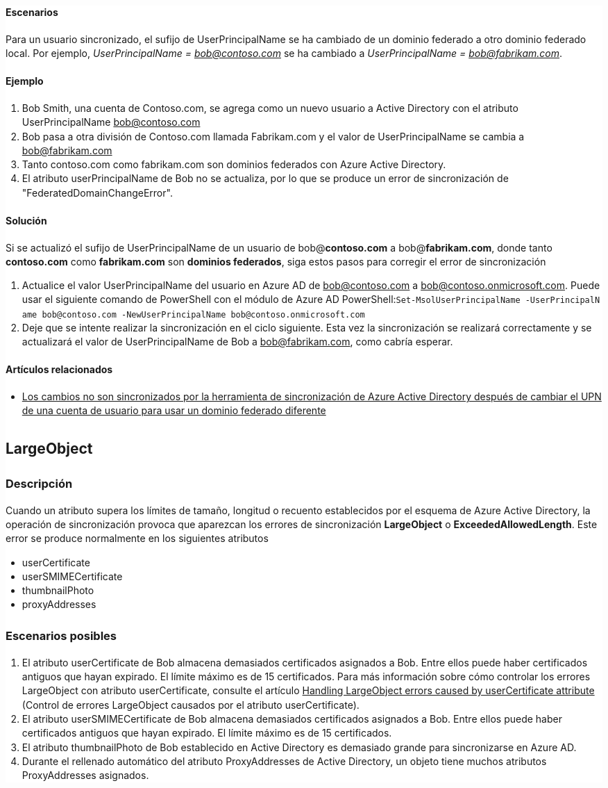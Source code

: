#### <a name="scenarios"></a>Escenarios
Para un usuario sincronizado, el sufijo de UserPrincipalName se ha cambiado de un dominio federado a otro dominio federado local. Por ejemplo, *UserPrincipalName = bob@contoso.com* se ha cambiado a *UserPrincipalName = bob@fabrikam.com*.

#### <a name="example"></a>Ejemplo
1. Bob Smith, una cuenta de Contoso.com, se agrega como un nuevo usuario a Active Directory con el atributo UserPrincipalName bob@contoso.com
2. Bob pasa a otra división de Contoso.com llamada Fabrikam.com y el valor de UserPrincipalName se cambia a bob@fabrikam.com
3. Tanto contoso.com como fabrikam.com son dominios federados con Azure Active Directory.
4. El atributo userPrincipalName de Bob no se actualiza, por lo que se produce un error de sincronización de "FederatedDomainChangeError".

#### <a name="how-to-fix"></a>Solución
Si se actualizó el sufijo de UserPrincipalName de un usuario de bob@**contoso.com** a bob@**fabrikam.com**, donde tanto **contoso.com** como **fabrikam.com** son **dominios federados**, siga estos pasos para corregir el error de sincronización

1. Actualice el valor UserPrincipalName del usuario en Azure AD de bob@contoso.com a bob@contoso.onmicrosoft.com. Puede usar el siguiente comando de PowerShell con el módulo de Azure AD PowerShell:`Set-MsolUserPrincipalName -UserPrincipalName bob@contoso.com -NewUserPrincipalName bob@contoso.onmicrosoft.com`
2. Deje que se intente realizar la sincronización en el ciclo siguiente. Esta vez la sincronización se realizará correctamente y se actualizará el valor de UserPrincipalName de Bob a bob@fabrikam.com, como cabría esperar.

#### <a name="related-articles"></a>Artículos relacionados
* [Los cambios no son sincronizados por la herramienta de sincronización de Azure Active Directory después de cambiar el UPN de una cuenta de usuario para usar un dominio federado diferente](https://support.microsoft.com/en-us/help/2669550/changes-aren-t-synced-by-the-azure-active-directory-sync-tool-after-you-change-the-upn-of-a-user-account-to-use-a-different-federated-domain)

## <a name="largeobject"></a>LargeObject
### <a name="description"></a>Descripción
Cuando un atributo supera los límites de tamaño, longitud o recuento establecidos por el esquema de Azure Active Directory, la operación de sincronización provoca que aparezcan los errores de sincronización **LargeObject** o **ExceededAllowedLength**. Este error se produce normalmente en los siguientes atributos

* userCertificate
* userSMIMECertificate
* thumbnailPhoto
* proxyAddresses

### <a name="possible-scenarios"></a>Escenarios posibles
1. El atributo userCertificate de Bob almacena demasiados certificados asignados a Bob. Entre ellos puede haber certificados antiguos que hayan expirado. El límite máximo es de 15 certificados. Para más información sobre cómo controlar los errores LargeObject con atributo userCertificate, consulte el artículo [Handling LargeObject errors caused by userCertificate attribute](active-directory-aadconnectsync-largeobjecterror-usercertificate.md) (Control de errores LargeObject causados por el atributo userCertificate).
2. El atributo userSMIMECertificate de Bob almacena demasiados certificados asignados a Bob. Entre ellos puede haber certificados antiguos que hayan expirado. El límite máximo es de 15 certificados.
3. El atributo thumbnailPhoto de Bob establecido en Active Directory es demasiado grande para sincronizarse en Azure AD.
4. Durante el rellenado automático del atributo ProxyAddresses de Active Directory, un objeto tiene muchos atributos ProxyAddresses asignados.
